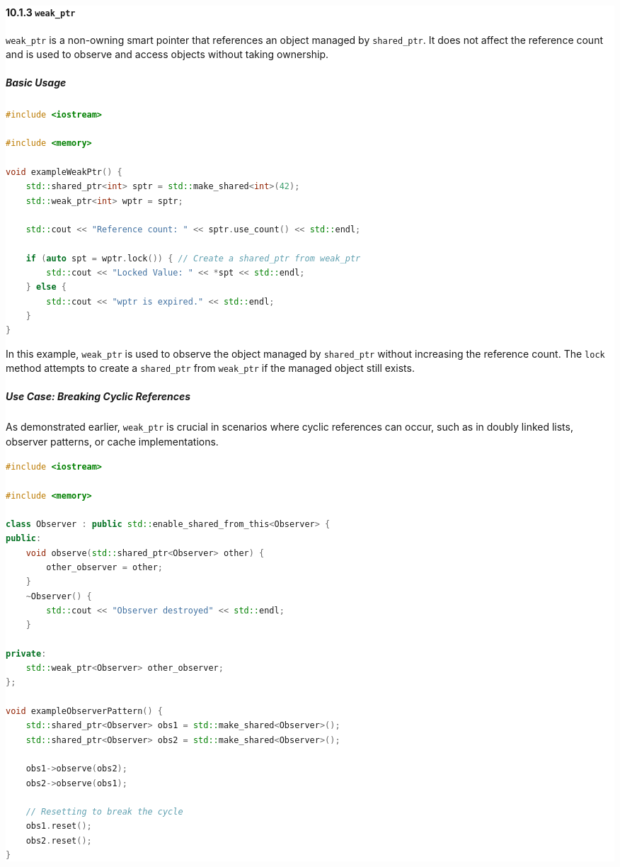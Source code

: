 #### 10.1.3 `weak_ptr`

`weak_ptr` is a non-owning smart pointer that references an object managed by `shared_ptr`. It does not affect the reference count and is used to observe and access objects without taking ownership.

##### Basic Usage

```cpp
#include <iostream>

#include <memory>

void exampleWeakPtr() {
    std::shared_ptr<int> sptr = std::make_shared<int>(42);
    std::weak_ptr<int> wptr = sptr;

    std::cout << "Reference count: " << sptr.use_count() << std::endl;

    if (auto spt = wptr.lock()) { // Create a shared_ptr from weak_ptr
        std::cout << "Locked Value: " << *spt << std::endl;
    } else {
        std::cout << "wptr is expired." << std::endl;
    }
}
```

In this example, `weak_ptr` is used to observe the object managed by `shared_ptr` without increasing the reference count. The `lock` method attempts to create a `shared_ptr` from `weak_ptr` if the managed object still exists.

##### Use Case: Breaking Cyclic References

As demonstrated earlier, `weak_ptr` is crucial in scenarios where cyclic references can occur, such as in doubly linked lists, observer patterns, or cache implementations.

```cpp
#include <iostream>

#include <memory>

class Observer : public std::enable_shared_from_this<Observer> {
public:
    void observe(std::shared_ptr<Observer> other) {
        other_observer = other;
    }
    ~Observer() {
        std::cout << "Observer destroyed" << std::endl;
    }

private:
    std::weak_ptr<Observer> other_observer;
};

void exampleObserverPattern() {
    std::shared_ptr<Observer> obs1 = std::make_shared<Observer>();
    std::shared_ptr<Observer> obs2 = std::make_shared<Observer>();

    obs1->observe(obs2);
    obs2->observe(obs1);

    // Resetting to break the cycle
    obs1.reset();
    obs2.reset();
}
```
